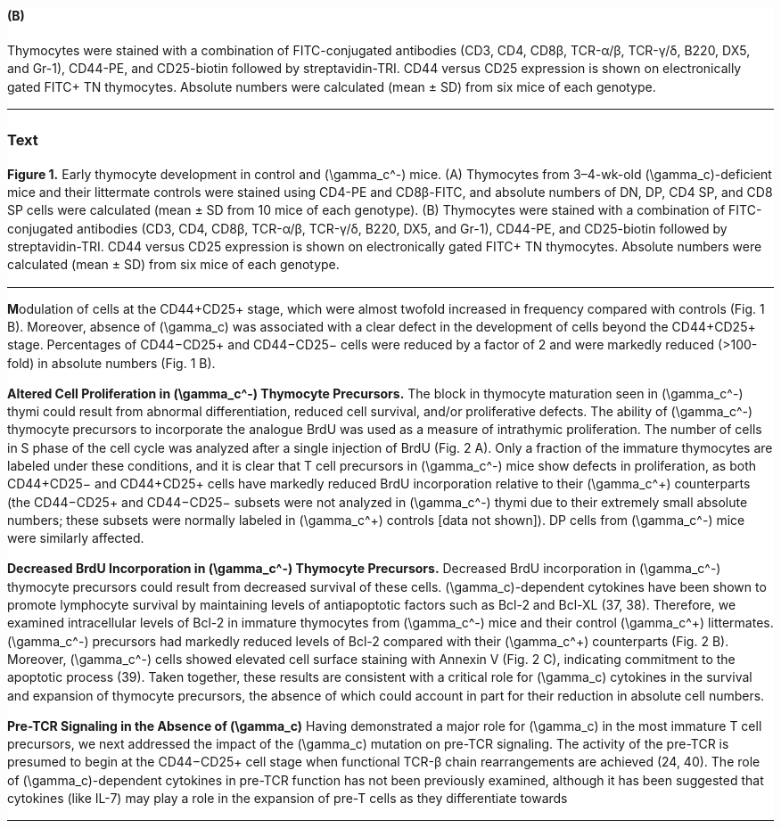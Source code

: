 #### (B)
Thymocytes were stained with a combination of FITC-conjugated antibodies (CD3, CD4, CD8β, TCR-α/β, TCR-γ/δ, B220, DX5, and Gr-1), CD44-PE, and CD25-biotin followed by streptavidin-TRI. CD44 versus CD25 expression is shown on electronically gated FITC+ TN thymocytes. Absolute numbers were calculated (mean ± SD) from six mice of each genotype.

---

### Text

**Figure 1.** Early thymocyte development in control and \(\gamma_c^-\) mice. (A) Thymocytes from 3–4-wk-old \(\gamma_c\)-deficient mice and their littermate controls were stained using CD4-PE and CD8β-FITC, and absolute numbers of DN, DP, CD4 SP, and CD8 SP cells were calculated (mean ± SD from 10 mice of each genotype). (B) Thymocytes were stained with a combination of FITC-conjugated antibodies (CD3, CD4, CD8β, TCR-α/β, TCR-γ/δ, B220, DX5, and Gr-1), CD44-PE, and CD25-biotin followed by streptavidin-TRI. CD44 versus CD25 expression is shown on electronically gated FITC+ TN thymocytes. Absolute numbers were calculated (mean ± SD) from six mice of each genotype.

---

**M**odulation of cells at the CD44+CD25+ stage, which were almost twofold increased in frequency compared with controls (Fig. 1 B). Moreover, absence of \(\gamma_c\) was associated with a clear defect in the development of cells beyond the CD44+CD25+ stage. Percentages of CD44−CD25+ and CD44−CD25− cells were reduced by a factor of 2 and were markedly reduced (>100-fold) in absolute numbers (Fig. 1 B).

**Altered Cell Proliferation in \(\gamma_c^-\) Thymocyte Precursors.** The block in thymocyte maturation seen in \(\gamma_c^-\) thymi could result from abnormal differentiation, reduced cell survival, and/or proliferative defects. The ability of \(\gamma_c^-\) thymocyte precursors to incorporate the analogue BrdU was used as a measure of intrathymic proliferation. The number of cells in S phase of the cell cycle was analyzed after a single injection of BrdU (Fig. 2 A). Only a fraction of the immature thymocytes are labeled under these conditions, and it is clear that T cell precursors in \(\gamma_c^-\) mice show defects in proliferation, as both CD44+CD25− and CD44+CD25+ cells have markedly reduced BrdU incorporation relative to their \(\gamma_c^+\) counterparts (the CD44−CD25+ and CD44−CD25− subsets were not analyzed in \(\gamma_c^-\) thymi due to their extremely small absolute numbers; these subsets were normally labeled in \(\gamma_c^+\) controls [data not shown]). DP cells from \(\gamma_c^-\) mice were similarly affected.

**Decreased BrdU Incorporation in \(\gamma_c^-\) Thymocyte Precursors.** Decreased BrdU incorporation in \(\gamma_c^-\) thymocyte precursors could result from decreased survival of these cells. \(\gamma_c\)-dependent cytokines have been shown to promote lymphocyte survival by maintaining levels of antiapoptotic factors such as Bcl-2 and Bcl-XL (37, 38). Therefore, we examined intracellular levels of Bcl-2 in immature thymocytes from \(\gamma_c^-\) mice and their control \(\gamma_c^+\) littermates. \(\gamma_c^-\) precursors had markedly reduced levels of Bcl-2 compared with their \(\gamma_c^+\) counterparts (Fig. 2 B). Moreover, \(\gamma_c^-\) cells showed elevated cell surface staining with Annexin V (Fig. 2 C), indicating commitment to the apoptotic process (39). Taken together, these results are consistent with a critical role for \(\gamma_c\) cytokines in the survival and expansion of thymocyte precursors, the absence of which could account in part for their reduction in absolute cell numbers.

**Pre-TCR Signaling in the Absence of \(\gamma_c\)** Having demonstrated a major role for \(\gamma_c\) in the most immature T cell precursors, we next addressed the impact of the \(\gamma_c\) mutation on pre-TCR signaling. The activity of the pre-TCR is presumed to begin at the CD44−CD25+ cell stage when functional TCR-β chain rearrangements are achieved (24, 40). The role of \(\gamma_c\)-dependent cytokines in pre-TCR function has not been previously examined, although it has been suggested that cytokines (like IL-7) may play a role in the expansion of pre-T cells as they differentiate towards

---